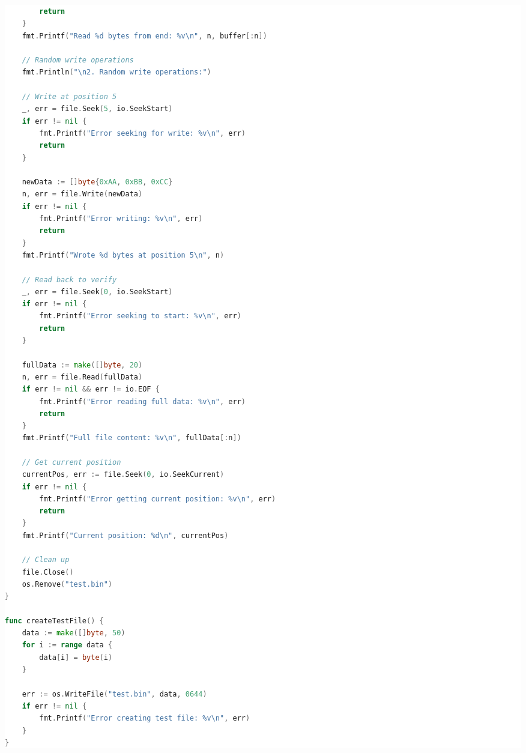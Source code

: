```go
        return
    }
    fmt.Printf("Read %d bytes from end: %v\n", n, buffer[:n])
    
    // Random write operations
    fmt.Println("\n2. Random write operations:")
    
    // Write at position 5
    _, err = file.Seek(5, io.SeekStart)
    if err != nil {
        fmt.Printf("Error seeking for write: %v\n", err)
        return
    }
    
    newData := []byte{0xAA, 0xBB, 0xCC}
    n, err = file.Write(newData)
    if err != nil {
        fmt.Printf("Error writing: %v\n", err)
        return
    }
    fmt.Printf("Wrote %d bytes at position 5\n", n)
    
    // Read back to verify
    _, err = file.Seek(0, io.SeekStart)
    if err != nil {
        fmt.Printf("Error seeking to start: %v\n", err)
        return
    }
    
    fullData := make([]byte, 20)
    n, err = file.Read(fullData)
    if err != nil && err != io.EOF {
        fmt.Printf("Error reading full data: %v\n", err)
        return
    }
    fmt.Printf("Full file content: %v\n", fullData[:n])
    
    // Get current position
    currentPos, err := file.Seek(0, io.SeekCurrent)
    if err != nil {
        fmt.Printf("Error getting current position: %v\n", err)
        return
    }
    fmt.Printf("Current position: %d\n", currentPos)
    
    // Clean up
    file.Close()
    os.Remove("test.bin")
}

func createTestFile() {
    data := make([]byte, 50)
    for i := range data {
        data[i] = byte(i)
    }
    
    err := os.WriteFile("test.bin", data, 0644)
    if err != nil {
        fmt.Printf("Error creating test file: %v\n", err)
    }
}
```

